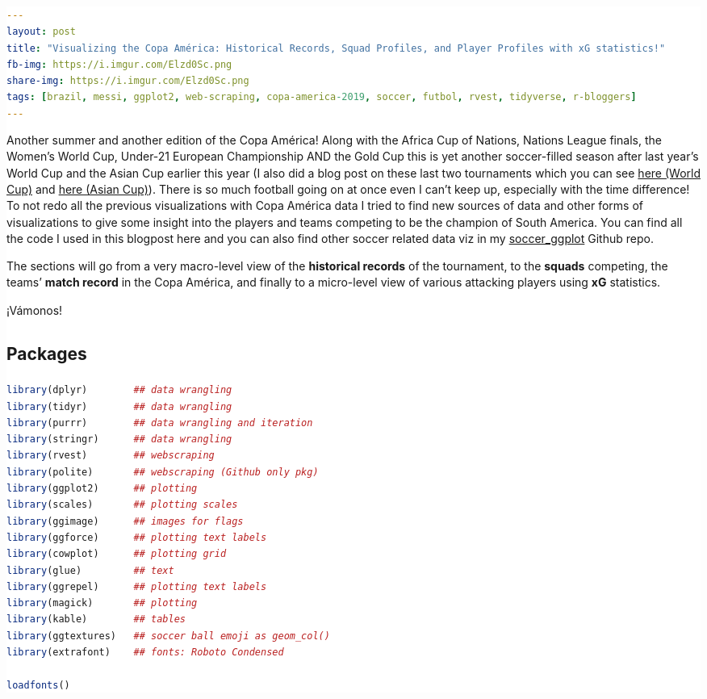```yaml
---
layout: post
title: "Visualizing the Copa América: Historical Records, Squad Profiles, and Player Profiles with xG statistics!"
fb-img: https://i.imgur.com/Elzd0Sc.png
share-img: https://i.imgur.com/Elzd0Sc.png
tags: [brazil, messi, ggplot2, web-scraping, copa-america-2019, soccer, futbol, rvest, tidyverse, r-bloggers]
---
```


Another summer and another edition of the Copa América! Along with the
Africa Cup of Nations, Nations League finals, the Women’s World Cup,
Under-21 European Championship AND the Gold Cup this is yet another
soccer-filled season after last year’s World Cup and the Asian Cup
earlier this year (I also did a blog post on these last two tournaments
which you can see [here (World
Cup)](https://ryo-n7.github.io/2018-06-29-visualize-worldcup/) and [here
(Asian Cup)](https://ryo-n7.github.io/2019-01-11-visualize-asian-cup/)).
There is so much football going on at once even I can’t keep up,
especially with the time difference! To not redo all the previous
visualizations with Copa América data I tried to find new sources of
data and other forms of visualizations to give some insight into the
players and teams competing to be the champion of South America. You can
find all the code I used in this blogpost here and you can also find
other soccer related data viz in my
[soccer\_ggplot](https://github.com/Ryo-N7/soccer_ggplots) Github repo.

The sections will go from a very macro-level view of the **historical
records** of the tournament, to the **squads** competing, the teams’
**match record** in the Copa América, and finally to a micro-level view
of various attacking players using **xG** statistics.

¡Vámonos!

Packages
--------

``` r
library(dplyr)        ## data wrangling
library(tidyr)        ## data wrangling
library(purrr)        ## data wrangling and iteration
library(stringr)      ## data wrangling
library(rvest)        ## webscraping
library(polite)       ## webscraping (Github only pkg)
library(ggplot2)      ## plotting
library(scales)       ## plotting scales
library(ggimage)      ## images for flags
library(ggforce)      ## plotting text labels
library(cowplot)      ## plotting grid
library(glue)         ## text
library(ggrepel)      ## plotting text labels
library(magick)       ## plotting
library(kable)        ## tables
library(ggtextures)   ## soccer ball emoji as geom_col()
library(extrafont)    ## fonts: Roboto Condensed

loadfonts()
```
